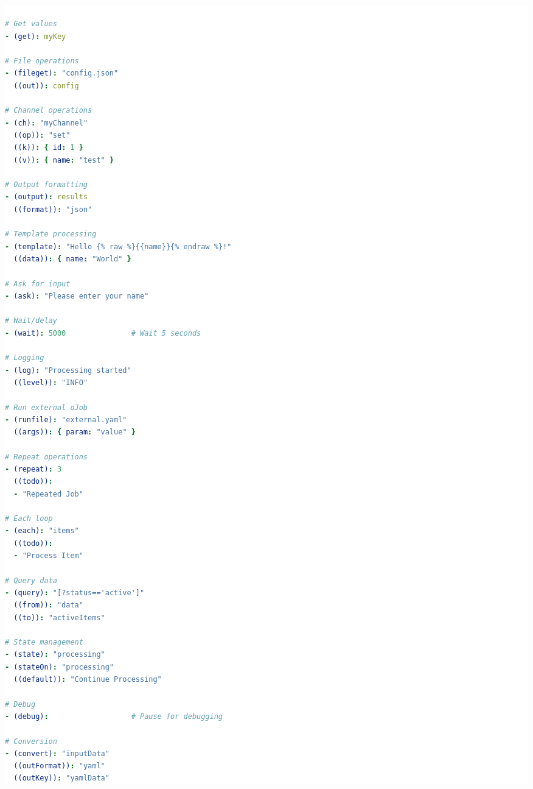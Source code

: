 ```yaml
  
# Get values
- (get): myKey
  
# File operations
- (fileget): "config.json"
  ((out)): config
  
# Channel operations
- (ch): "myChannel"
  ((op)): "set"
  ((k)): { id: 1 }
  ((v)): { name: "test" }
  
# Output formatting
- (output): results
  ((format)): "json"
  
# Template processing
- (template): "Hello {% raw %}{{name}}{% endraw %}!"
  ((data)): { name: "World" }
  
# Ask for input
- (ask): "Please enter your name"
    
# Wait/delay
- (wait): 5000               # Wait 5 seconds
  
# Logging
- (log): "Processing started"
  ((level)): "INFO"
  
# Run external oJob
- (runfile): "external.yaml"
  ((args)): { param: "value" }
  
# Repeat operations
- (repeat): 3
  ((todo)):
  - "Repeated Job"
  
# Each loop
- (each): "items"
  ((todo)):
  - "Process Item"
  
# Query data
- (query): "[?status=='active']"
  ((from)): "data"
  ((to)): "activeItems"
  
# State management
- (state): "processing"
- (stateOn): "processing"
  ((default)): "Continue Processing"
  
# Debug
- (debug):                   # Pause for debugging
  
# Conversion
- (convert): "inputData"
  ((outFormat)): "yaml"
  ((outKey)): "yamlData"
```
